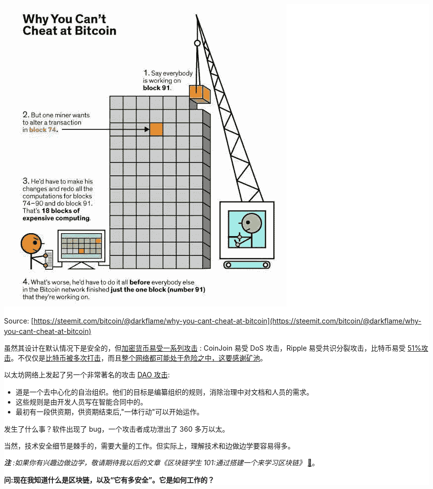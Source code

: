 ![](img/73e94031789de7753bdc79aceeea1f9b.png)

Source: [https://steemit.com/bitcoin/@darkflame/why-you-cant-cheat-at-bitcoin](https://steemit.com/bitcoin/@darkflame/why-you-cant-cheat-at-bitcoin)

虽然其设计在默认情况下是安全的，但[加密货币易受一系列攻击](https://arxiv.org/pdf/1706.00916.pdf) : CoinJoin 易受 DoS 攻击，Ripple 易受共识分裂攻击，比特币易受 [51%攻击](https://www.investopedia.com/terms/1/51-attack.asp)。不仅仅是[比特币被多次打击](https://en.wikipedia.org/wiki/Bitcoin#Thefts)，而且[整个网络都可能处于危险之中，这要感谢矿池](https://en.wikipedia.org/wiki/Bitcoin#Trend_towards_centralization)。

以太坊网络上发起了另一个非常著名的攻击 [DAO 攻击](https://www.coindesk.com/understanding-dao-hack-journalists/):

*   道是一个去中心化的自治组织。他们的目标是编纂组织的规则，消除治理中对文档和人员的需求。
*   这些规则是由开发人员写在智能合同中的。
*   最初有一段供资期，供资期结束后,"一体行动"可以开始运作。

发生了什么事？软件出现了 bug，一个攻击者成功泄出了 360 多万以太。

当然，技术安全细节是棘手的，需要大量的工作。但实际上，理解技术和边做边学要容易得多。

***注*** *:如果你有兴趣边做边学，敬请期待我以后的文章《区块链学生 101:通过搭建一个来学习区块链》* [🦄](https://emojipedia.org/unicorn-face/)。

**问:现在我知道什么是区块链，以及“它有多安全”。它是如何工作的？**

